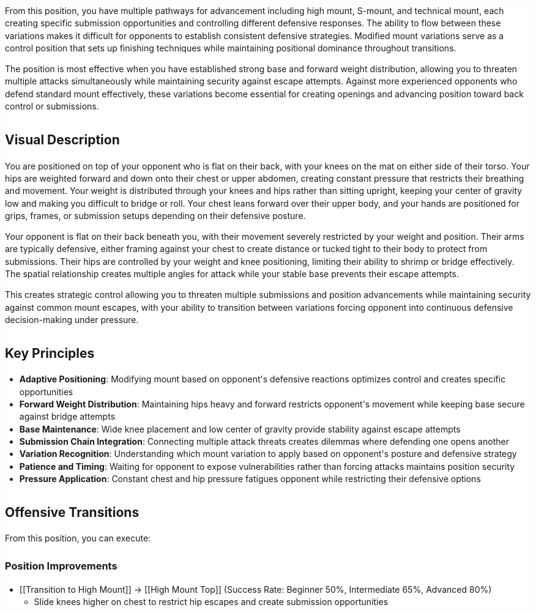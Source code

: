 From this position, you have multiple pathways for advancement including high mount, S-mount, and technical mount, each creating specific submission opportunities and controlling different defensive responses. The ability to flow between these variations makes it difficult for opponents to establish consistent defensive strategies. Modified mount variations serve as a control position that sets up finishing techniques while maintaining positional dominance throughout transitions.

The position is most effective when you have established strong base and forward weight distribution, allowing you to threaten multiple attacks simultaneously while maintaining security against escape attempts. Against more experienced opponents who defend standard mount effectively, these variations become essential for creating openings and advancing position toward back control or submissions.

## Visual Description

You are positioned on top of your opponent who is flat on their back, with your knees on the mat on either side of their torso. Your hips are weighted forward and down onto their chest or upper abdomen, creating constant pressure that restricts their breathing and movement. Your weight is distributed through your knees and hips rather than sitting upright, keeping your center of gravity low and making you difficult to bridge or roll. Your chest leans forward over their upper body, and your hands are positioned for grips, frames, or submission setups depending on their defensive posture.

Your opponent is flat on their back beneath you, with their movement severely restricted by your weight and position. Their arms are typically defensive, either framing against your chest to create distance or tucked tight to their body to protect from submissions. Their hips are controlled by your weight and knee positioning, limiting their ability to shrimp or bridge effectively. The spatial relationship creates multiple angles for attack while your stable base prevents their escape attempts.

This creates strategic control allowing you to threaten multiple submissions and position advancements while maintaining security against common mount escapes, with your ability to transition between variations forcing opponent into continuous defensive decision-making under pressure.

## Key Principles

- **Adaptive Positioning**: Modifying mount based on opponent's defensive reactions optimizes control and creates specific opportunities
- **Forward Weight Distribution**: Maintaining hips heavy and forward restricts opponent's movement while keeping base secure against bridge attempts
- **Base Maintenance**: Wide knee placement and low center of gravity provide stability against escape attempts
- **Submission Chain Integration**: Connecting multiple attack threats creates dilemmas where defending one opens another
- **Variation Recognition**: Understanding which mount variation to apply based on opponent's posture and defensive strategy
- **Patience and Timing**: Waiting for opponent to expose vulnerabilities rather than forcing attacks maintains position security
- **Pressure Application**: Constant chest and hip pressure fatigues opponent while restricting their defensive options

## Offensive Transitions

From this position, you can execute:

### Position Improvements
- [[Transition to High Mount]] → [[High Mount Top]] (Success Rate: Beginner 50%, Intermediate 65%, Advanced 80%)
  - Slide knees higher on chest to restrict hip escapes and create submission opportunities
